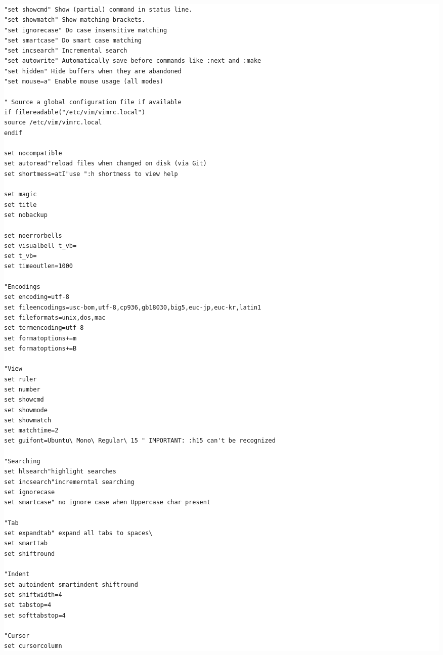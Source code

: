 ```vim
"set showcmd" Show (partial) command in status line.
"set showmatch" Show matching brackets.
"set ignorecase" Do case insensitive matching
"set smartcase" Do smart case matching
"set incsearch" Incremental search
"set autowrite" Automatically save before commands like :next and :make
"set hidden" Hide buffers when they are abandoned
"set mouse=a" Enable mouse usage (all modes)

" Source a global configuration file if available
if filereadable("/etc/vim/vimrc.local")
source /etc/vim/vimrc.local
endif

set nocompatible
set autoread"reload files when changed on disk (via Git)
set shortmess=atI"use ":h shortmess to view help

set magic
set title
set nobackup

set noerrorbells
set visualbell t_vb=
set t_vb=
set timeoutlen=1000

"Encodings
set encoding=utf-8
set fileencodings=usc-bom,utf-8,cp936,gb18030,big5,euc-jp,euc-kr,latin1
set fileformats=unix,dos,mac
set termencoding=utf-8
set formatoptions+=m
set formatoptions+=B

"View
set ruler
set number
set showcmd
set showmode
set showmatch
set matchtime=2
set guifont=Ubuntu\ Mono\ Regular\ 15 " IMPORTANT: :h15 can't be recognized

"Searching
set hlsearch"highlight searches
set incsearch"incremerntal searching
set ignorecase
set smartcase" no ignore case when Uppercase char present

"Tab
set expandtab" expand all tabs to spaces\
set smarttab
set shiftround

"Indent
set autoindent smartindent shiftround
set shiftwidth=4
set tabstop=4
set softtabstop=4

"Cursor
set cursorcolumn
```